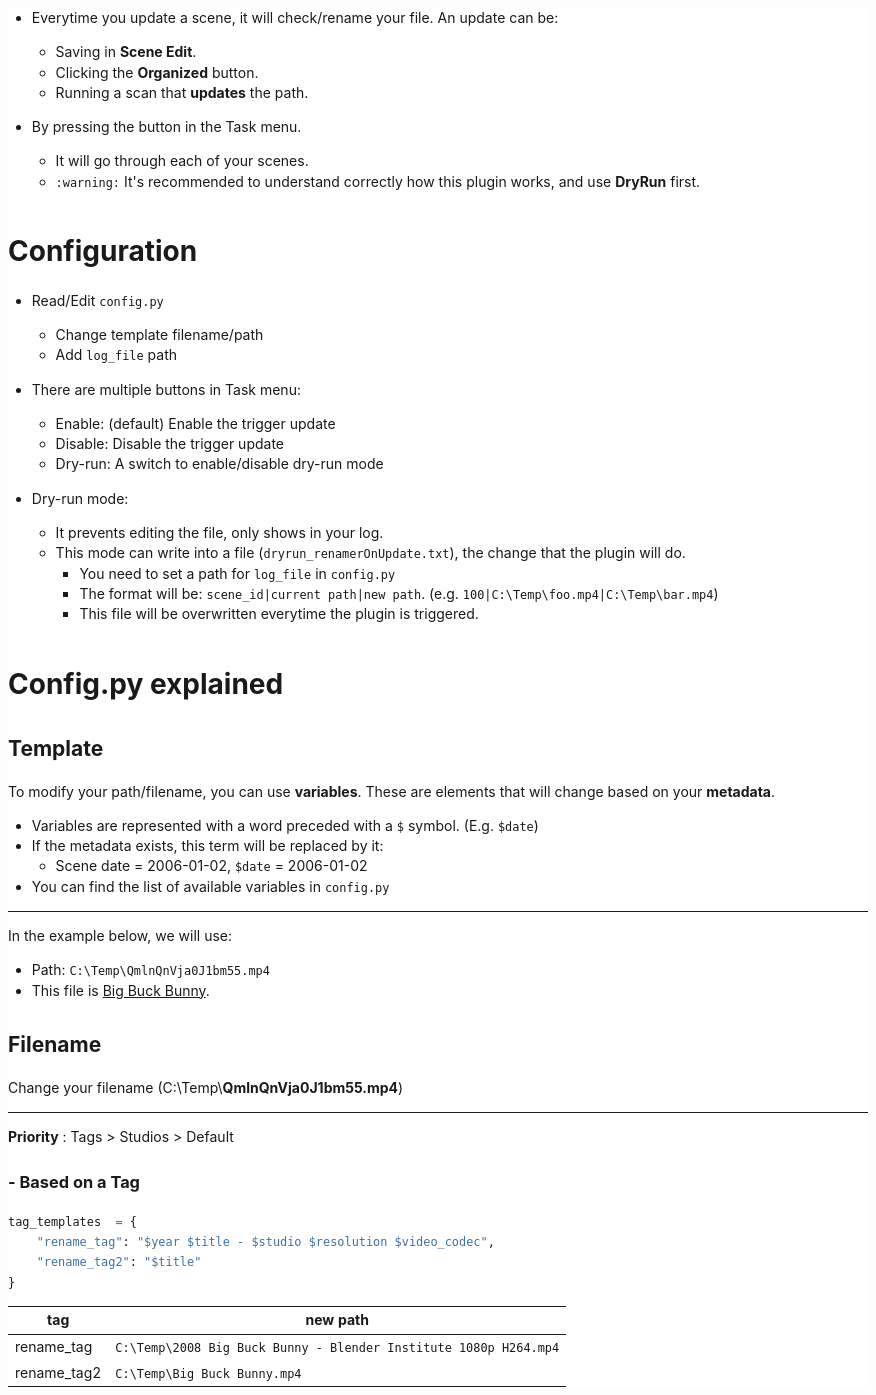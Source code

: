 - Everytime you update a scene, it will check/rename your file. An update can be:
	- Saving in **Scene Edit**.
	- Clicking the **Organized** button.
	- Running a scan that **updates** the path.

- By pressing the button in the Task menu.
    - It will go through each of your scenes. 
    - `:warning:` It's recommended to understand correctly how this plugin works, and use **DryRun** first.

# Configuration

- Read/Edit `config.py`
	- Change template filename/path
	- Add `log_file` path

- There are multiple buttons in Task menu:
	- Enable: (default) Enable the trigger update
	- Disable: Disable the trigger update
	- Dry-run: A switch to enable/disable dry-run mode

- Dry-run mode:
	- It prevents editing the file, only shows in your log.
	- This mode can write into a file (`dryrun_renamerOnUpdate.txt`), the change that the plugin will do.
		- You need to set a path for `log_file` in `config.py`
		- The format will be: `scene_id|current path|new path`. (e.g. `100|C:\Temp\foo.mp4|C:\Temp\bar.mp4`)
		- This file will be overwritten everytime the plugin is triggered.

# Config.py explained
## Template
To modify your path/filename, you can use **variables**. These are elements that will change based on your **metadata**.

 - Variables are represented with a word preceded with a `$` symbol. (E.g. `$date`)
 - If the metadata exists, this term will be replaced by it:
	 - Scene date = 2006-01-02, `$date` = 2006-01-02
 - You can find the list of available variables in `config.py`
-----
In the example below, we will use:
- Path: `C:\Temp\QmlnQnVja0J1bm55.mp4`
- This file is [Big Buck Bunny](https://en.wikipedia.org/wiki/Big_Buck_Bunny).

## Filename
Change your filename (C:\Temp\\**QmlnQnVja0J1bm55.mp4**)

------
**Priority** : Tags > Studios > Default
### - Based on a Tag
```py
tag_templates  = {
	"rename_tag": "$year $title - $studio $resolution $video_codec",
	"rename_tag2": "$title"
}
```
|tag| new path |
|--|--|
|rename_tag| `C:\Temp\2008 Big Buck Bunny - Blender Institute 1080p H264.mp4` |
| rename_tag2 | `C:\Temp\Big Buck Bunny.mp4` |

